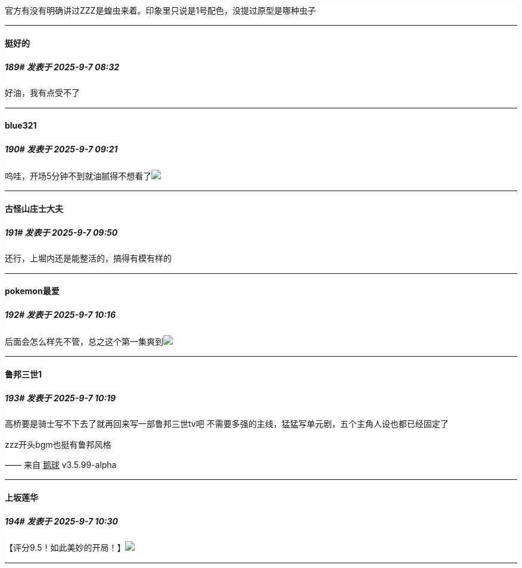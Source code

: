 官方有没有明确讲过ZZZ是蝗虫来着。印象里只说是1号配色，没提过原型是哪种虫子


*****

####  挺好的  
##### 189#       发表于 2025-9-7 08:32

好油，我有点受不了


*****

####  blue321  
##### 190#       发表于 2025-9-7 09:21

呜哇，开场5分钟不到就油腻得不想看了<img src="https://static.stage1st.com/image/smiley/face2017/003.png" referrerpolicy="no-referrer">


*****

####  古怪山庄士大夫  
##### 191#       发表于 2025-9-7 09:50

还行，上堀内还是能整活的，搞得有模有样的


*****

####  pokemon最爱  
##### 192#       发表于 2025-9-7 10:16

后面会怎么样先不管，总之这个第一集爽到<img src="https://static.stage1st.com/image/smiley/face2017/037.png" referrerpolicy="no-referrer">


*****

####  鲁邦三世1  
##### 193#       发表于 2025-9-7 10:19

高桥要是骑士写不下去了就再回来写一部鲁邦三世tv吧
不需要多强的主线，猛猛写单元剧，五个主角人设也都已经固定了

zzz开头bgm也挺有鲁邦风格

—— 来自 [鹅球](https://www.pgyer.com/xfPejhuq) v3.5.99-alpha


*****

####  上坂莲华  
##### 194#       发表于 2025-9-7 10:30

【评分9.5！如此美妙的开局！】<img src="https://static.stage1st.com/image/smiley/face2017/067.png" referrerpolicy="no-referrer">

*****
